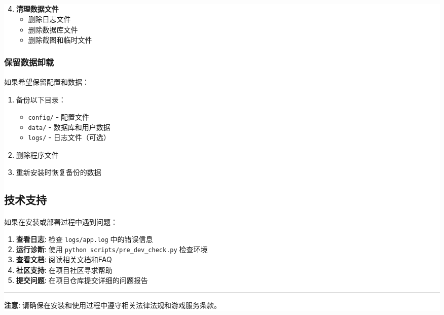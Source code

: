 4. **清理数据文件**
   - 删除日志文件
   - 删除数据库文件
   - 删除截图和临时文件

### 保留数据卸载

如果希望保留配置和数据：

1. 备份以下目录：
   - `config/` - 配置文件
   - `data/` - 数据库和用户数据
   - `logs/` - 日志文件（可选）

2. 删除程序文件

3. 重新安装时恢复备份的数据

## 技术支持

如果在安装或部署过程中遇到问题：

1. **查看日志**: 检查 `logs/app.log` 中的错误信息
2. **运行诊断**: 使用 `python scripts/pre_dev_check.py` 检查环境
3. **查看文档**: 阅读相关文档和FAQ
4. **社区支持**: 在项目社区寻求帮助
5. **提交问题**: 在项目仓库提交详细的问题报告

---

**注意**: 请确保在安装和使用过程中遵守相关法律法规和游戏服务条款。